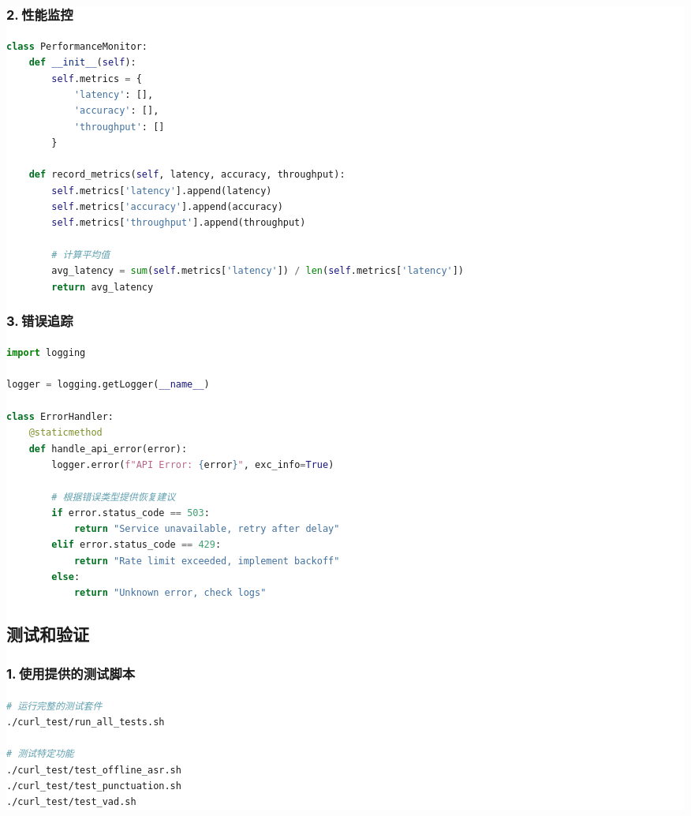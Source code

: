 ### 2. 性能监控

```python
class PerformanceMonitor:
    def __init__(self):
        self.metrics = {
            'latency': [],
            'accuracy': [],
            'throughput': []
        }

    def record_metrics(self, latency, accuracy, throughput):
        self.metrics['latency'].append(latency)
        self.metrics['accuracy'].append(accuracy)
        self.metrics['throughput'].append(throughput)

        # 计算平均值
        avg_latency = sum(self.metrics['latency']) / len(self.metrics['latency'])
        return avg_latency
```

### 3. 错误追踪

```python
import logging

logger = logging.getLogger(__name__)

class ErrorHandler:
    @staticmethod
    def handle_api_error(error):
        logger.error(f"API Error: {error}", exc_info=True)

        # 根据错误类型提供恢复建议
        if error.status_code == 503:
            return "Service unavailable, retry after delay"
        elif error.status_code == 429:
            return "Rate limit exceeded, implement backoff"
        else:
            return "Unknown error, check logs"
```

## 测试和验证

### 1. 使用提供的测试脚本

```bash
# 运行完整的测试套件
./curl_test/run_all_tests.sh

# 测试特定功能
./curl_test/test_offline_asr.sh
./curl_test/test_punctuation.sh
./curl_test/test_vad.sh
```
